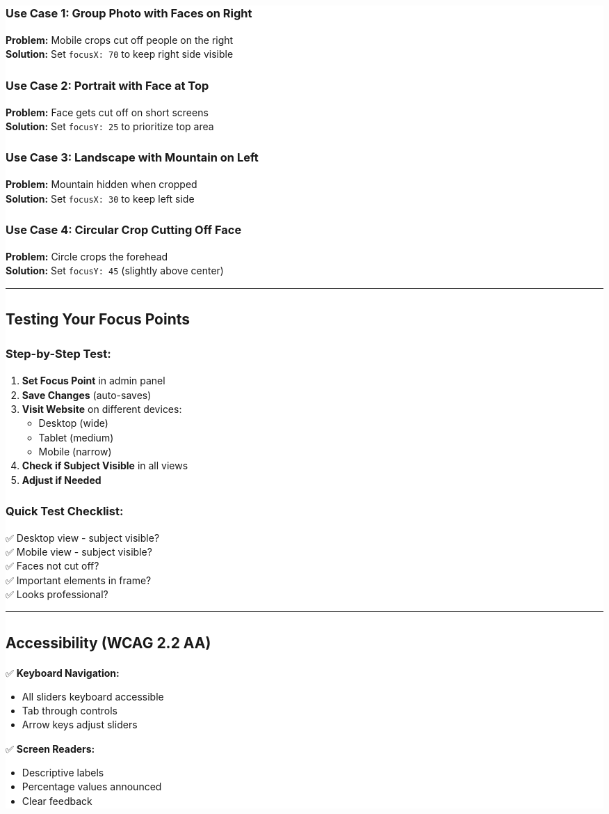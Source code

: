 ### Use Case 1: Group Photo with Faces on Right
**Problem:** Mobile crops cut off people on the right  
**Solution:** Set `focusX: 70` to keep right side visible

### Use Case 2: Portrait with Face at Top
**Problem:** Face gets cut off on short screens  
**Solution:** Set `focusY: 25` to prioritize top area

### Use Case 3: Landscape with Mountain on Left
**Problem:** Mountain hidden when cropped  
**Solution:** Set `focusX: 30` to keep left side

### Use Case 4: Circular Crop Cutting Off Face
**Problem:** Circle crops the forehead  
**Solution:** Set `focusY: 45` (slightly above center)

---

## Testing Your Focus Points

### Step-by-Step Test:

1. **Set Focus Point** in admin panel
2. **Save Changes** (auto-saves)
3. **Visit Website** on different devices:
   - Desktop (wide)
   - Tablet (medium)
   - Mobile (narrow)
4. **Check if Subject Visible** in all views
5. **Adjust if Needed**

### Quick Test Checklist:

✅ Desktop view - subject visible?  
✅ Mobile view - subject visible?  
✅ Faces not cut off?  
✅ Important elements in frame?  
✅ Looks professional?  

---

## Accessibility (WCAG 2.2 AA)

✅ **Keyboard Navigation:**
- All sliders keyboard accessible
- Tab through controls
- Arrow keys adjust sliders

✅ **Screen Readers:**
- Descriptive labels
- Percentage values announced
- Clear feedback

